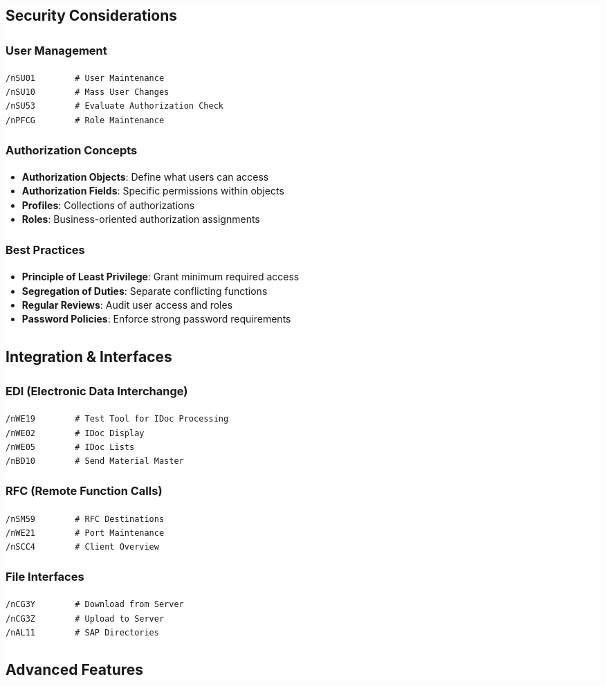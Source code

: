 ## Security Considerations

### User Management

```
/nSU01        # User Maintenance
/nSU10        # Mass User Changes
/nSU53        # Evaluate Authorization Check
/nPFCG        # Role Maintenance
```

### Authorization Concepts

- **Authorization Objects**: Define what users can access
- **Authorization Fields**: Specific permissions within objects
- **Profiles**: Collections of authorizations
- **Roles**: Business-oriented authorization assignments

### Best Practices

- **Principle of Least Privilege**: Grant minimum required access
- **Segregation of Duties**: Separate conflicting functions
- **Regular Reviews**: Audit user access and roles
- **Password Policies**: Enforce strong password requirements

## Integration & Interfaces

### EDI (Electronic Data Interchange)

```
/nWE19        # Test Tool for IDoc Processing
/nWE02        # IDoc Display
/nWE05        # IDoc Lists
/nBD10        # Send Material Master
```

### RFC (Remote Function Calls)

```
/nSM59        # RFC Destinations
/nWE21        # Port Maintenance
/nSCC4        # Client Overview
```

### File Interfaces

```
/nCG3Y        # Download from Server
/nCG3Z        # Upload to Server
/nAL11        # SAP Directories
```

## Advanced Features
